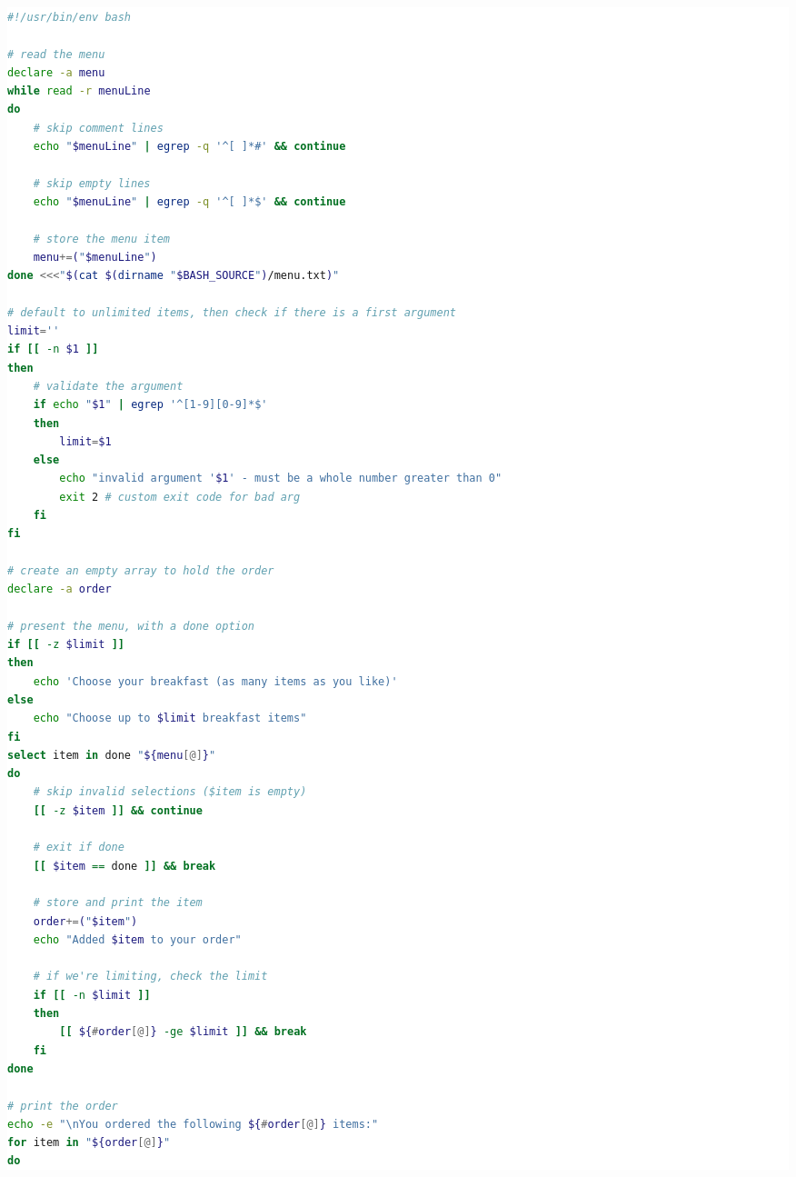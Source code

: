 ```bash
#!/usr/bin/env bash

# read the menu
declare -a menu
while read -r menuLine
do
    # skip comment lines
    echo "$menuLine" | egrep -q '^[ ]*#' && continue

    # skip empty lines
    echo "$menuLine" | egrep -q '^[ ]*$' && continue

    # store the menu item
    menu+=("$menuLine")
done <<<"$(cat $(dirname "$BASH_SOURCE")/menu.txt)"

# default to unlimited items, then check if there is a first argument
limit=''
if [[ -n $1 ]]
then
    # validate the argument
    if echo "$1" | egrep '^[1-9][0-9]*$'
    then
        limit=$1
    else
        echo "invalid argument '$1' - must be a whole number greater than 0"
        exit 2 # custom exit code for bad arg
    fi
fi

# create an empty array to hold the order
declare -a order

# present the menu, with a done option
if [[ -z $limit ]]
then
    echo 'Choose your breakfast (as many items as you like)'
else
    echo "Choose up to $limit breakfast items"
fi
select item in done "${menu[@]}"
do
    # skip invalid selections ($item is empty)
    [[ -z $item ]] && continue

    # exit if done
    [[ $item == done ]] && break

    # store and print the item
    order+=("$item")
    echo "Added $item to your order"

    # if we're limiting, check the limit
    if [[ -n $limit ]]
    then
        [[ ${#order[@]} -ge $limit ]] && break
    fi
done

# print the order
echo -e "\nYou ordered the following ${#order[@]} items:"
for item in "${order[@]}"
do
```